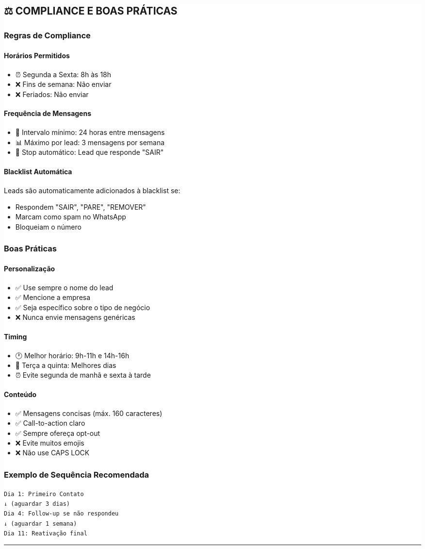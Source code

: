 
## ⚖️ COMPLIANCE E BOAS PRÁTICAS

### Regras de Compliance

#### **Horários Permitidos**
- ⏰ Segunda a Sexta: 8h às 18h
- ❌ Fins de semana: Não enviar
- ❌ Feriados: Não enviar

#### **Frequência de Mensagens**
- 📅 Intervalo mínimo: 24 horas entre mensagens
- 📊 Máximo por lead: 3 mensagens por semana
- 🚫 Stop automático: Lead que responde "SAIR"

#### **Blacklist Automática**
Leads são automaticamente adicionados à blacklist se:
- Respondem "SAIR", "PARE", "REMOVER"
- Marcam como spam no WhatsApp
- Bloqueiam o número

### Boas Práticas

#### **Personalização**
- ✅ Use sempre o nome do lead
- ✅ Mencione a empresa
- ✅ Seja específico sobre o tipo de negócio
- ❌ Nunca envie mensagens genéricas

#### **Timing**
- 🕐 Melhor horário: 9h-11h e 14h-16h
- 📅 Terça a quinta: Melhores dias
- ⏰ Evite segunda de manhã e sexta à tarde

#### **Conteúdo**
- ✅ Mensagens concisas (máx. 160 caracteres)
- ✅ Call-to-action claro
- ✅ Sempre ofereça opt-out
- ❌ Evite muitos emojis
- ❌ Não use CAPS LOCK

### Exemplo de Sequência Recomendada

```
Dia 1: Primeiro Contato
↓ (aguardar 3 dias)
Dia 4: Follow-up se não respondeu
↓ (aguardar 1 semana)
Dia 11: Reativação final
```

---